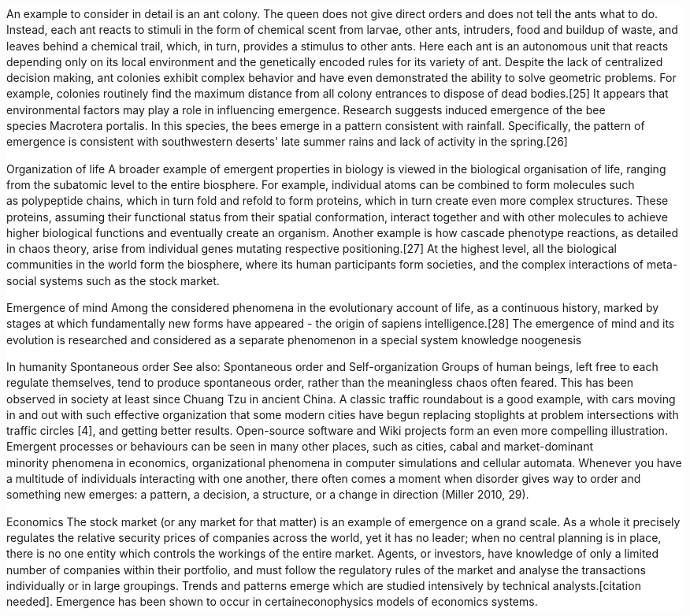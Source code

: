 An example to consider in detail is an ant colony. The queen does not give direct orders and does not tell the ants what to do. Instead, each ant reacts to stimuli in the form of chemical scent from larvae, other ants, intruders, food and buildup of waste, and leaves behind a chemical trail, which, in turn, provides a stimulus to other ants. Here each ant is an autonomous unit that reacts depending only on its local environment and the genetically encoded rules for its variety of ant. Despite the lack of centralized decision making, ant colonies exhibit complex behavior and have even demonstrated the ability to solve geometric problems. For example, colonies routinely find the maximum distance from all colony entrances to dispose of dead bodies.[25]
It appears that environmental factors may play a role in influencing emergence. Research suggests induced emergence of the bee species Macrotera portalis. In this species, the bees emerge in a pattern consistent with rainfall. Specifically, the pattern of emergence is consistent with southwestern deserts' late summer rains and lack of activity in the spring.[26]

Organization of life
A broader example of emergent properties in biology is viewed in the biological organisation of life, ranging from the subatomic level to the entire biosphere. For example, individual atoms can be combined to form molecules such as polypeptide chains, which in turn fold and refold to form proteins, which in turn create even more complex structures. These proteins, assuming their functional status from their spatial conformation, interact together and with other molecules to achieve higher biological functions and eventually create an organism. Another example is how cascade phenotype reactions, as detailed in chaos theory, arise from individual genes mutating respective positioning.[27] At the highest level, all the biological communities in the world form the biosphere, where its human participants form societies, and the complex interactions of meta-social systems such as the stock market.

Emergence of mind
Among the considered phenomena in the evolutionary account of life, as a continuous history, marked by stages at which fundamentally new forms have appeared - the origin of sapiens intelligence.[28] The emergence of mind and its evolution is researched and considered as a separate phenomenon in a special system knowledge noogenesis

In humanity
Spontaneous order
See also: Spontaneous order and Self-organization
Groups of human beings, left free to each regulate themselves, tend to produce spontaneous order, rather than the meaningless chaos often feared. This has been observed in society at least since Chuang Tzu in ancient China. A classic traffic roundabout is a good example, with cars moving in and out with such effective organization that some modern cities have begun replacing stoplights at problem intersections with traffic circles [4], and getting better results. Open-source software and Wiki projects form an even more compelling illustration.
Emergent processes or behaviours can be seen in many other places, such as cities, cabal and market-dominant minority phenomena in economics, organizational phenomena in computer simulations and cellular automata. Whenever you have a multitude of individuals interacting with one another, there often comes a moment when disorder gives way to order and something new emerges: a pattern, a decision, a structure, or a change in direction (Miller 2010, 29).

Economics
The stock market (or any market for that matter) is an example of emergence on a grand scale. As a whole it precisely regulates the relative security prices of companies across the world, yet it has no leader; when no central planning is in place, there is no one entity which controls the workings of the entire market. Agents, or investors, have knowledge of only a limited number of companies within their portfolio, and must follow the regulatory rules of the market and analyse the transactions individually or in large groupings. Trends and patterns emerge which are studied intensively by technical analysts.[citation needed]. Emergence has been shown to occur in certaineconophysics models of economics systems.

